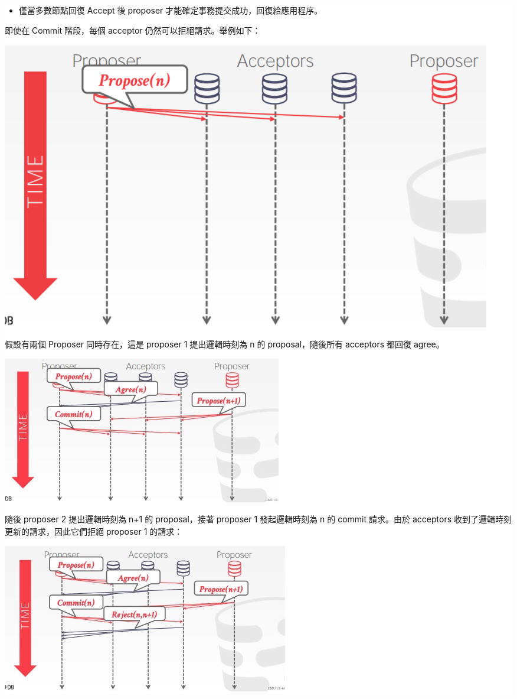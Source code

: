 - 僅當多數節點回復 Accept 後 proposer 才能確定事務提交成功，回復給應用程序。

即使在 Commit 階段，每個 acceptor 仍然可以拒絕請求。舉例如下：

![Untitled](Distributed%20OLTP%20Databases%207d848dcdd08646638bb007d0a7ad9344/Untitled%2014.png)

假設有兩個 Proposer 同時存在，這是 proposer 1 提出邏輯時刻為 n 的 proposal，隨後所有 acceptors 都回復 agree。

![Untitled](Distributed%20OLTP%20Databases%207d848dcdd08646638bb007d0a7ad9344/Untitled%2015.png)

隨後 proposer 2 提出邏輯時刻為 n+1 的 proposal，接著 proposer 1 發起邏輯時刻為 n 的 commit 請求。由於 acceptors 收到了邏輯時刻更新的請求，因此它們拒絕 proposer 1 的請求：

![Untitled](Distributed%20OLTP%20Databases%207d848dcdd08646638bb007d0a7ad9344/Untitled%2016.png)
